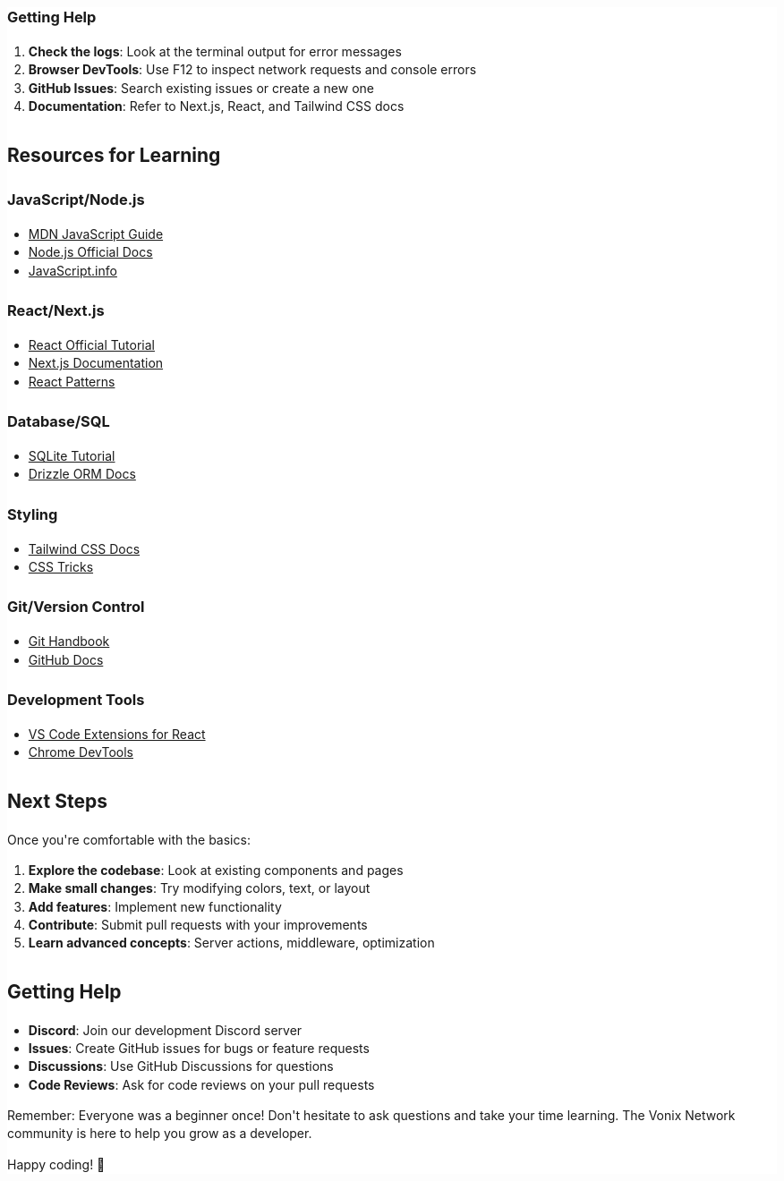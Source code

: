 ### Getting Help

1. **Check the logs**: Look at the terminal output for error messages
2. **Browser DevTools**: Use F12 to inspect network requests and console errors
3. **GitHub Issues**: Search existing issues or create a new one
4. **Documentation**: Refer to Next.js, React, and Tailwind CSS docs

## Resources for Learning

### JavaScript/Node.js
- [MDN JavaScript Guide](https://developer.mozilla.org/en-US/docs/Web/JavaScript/Guide)
- [Node.js Official Docs](https://nodejs.org/docs/)
- [JavaScript.info](https://javascript.info/)

### React/Next.js
- [React Official Tutorial](https://react.dev/learn)
- [Next.js Documentation](https://nextjs.org/docs)
- [React Patterns](https://reactpatterns.com/)

### Database/SQL
- [SQLite Tutorial](https://www.sqlitetutorial.net/)
- [Drizzle ORM Docs](https://orm.drizzle.team/)

### Styling
- [Tailwind CSS Docs](https://tailwindcss.com/docs)
- [CSS Tricks](https://css-tricks.com/)

### Git/Version Control
- [Git Handbook](https://guides.github.com/introduction/git-handbook/)
- [GitHub Docs](https://docs.github.com/)

### Development Tools
- [VS Code Extensions for React](https://code.visualstudio.com/docs/languages/javascript)
- [Chrome DevTools](https://developers.google.com/web/tools/chrome-devtools)

## Next Steps

Once you're comfortable with the basics:

1. **Explore the codebase**: Look at existing components and pages
2. **Make small changes**: Try modifying colors, text, or layout
3. **Add features**: Implement new functionality
4. **Contribute**: Submit pull requests with your improvements
5. **Learn advanced concepts**: Server actions, middleware, optimization

## Getting Help

- **Discord**: Join our development Discord server
- **Issues**: Create GitHub issues for bugs or feature requests
- **Discussions**: Use GitHub Discussions for questions
- **Code Reviews**: Ask for code reviews on your pull requests

Remember: Everyone was a beginner once! Don't hesitate to ask questions and take your time learning. The Vonix Network community is here to help you grow as a developer.

Happy coding! 🚀
